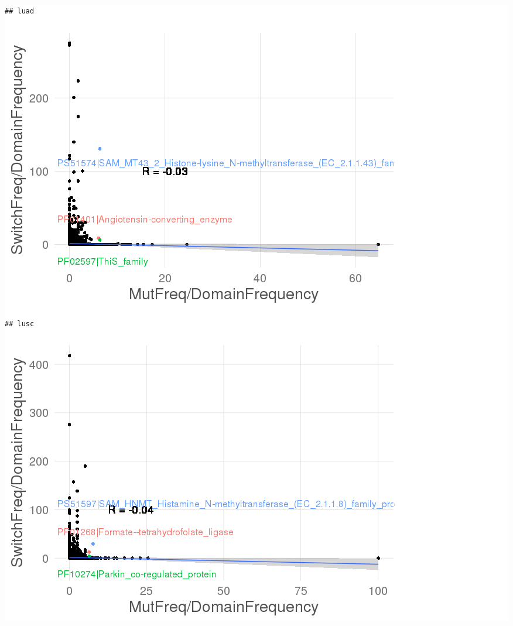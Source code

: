     ## luad

![](20151006_mutation_analysis_files/figure-markdown_github/tumor_mutVsSwitch-8.png)

    ## lusc

![](20151006_mutation_analysis_files/figure-markdown_github/tumor_mutVsSwitch-9.png)
